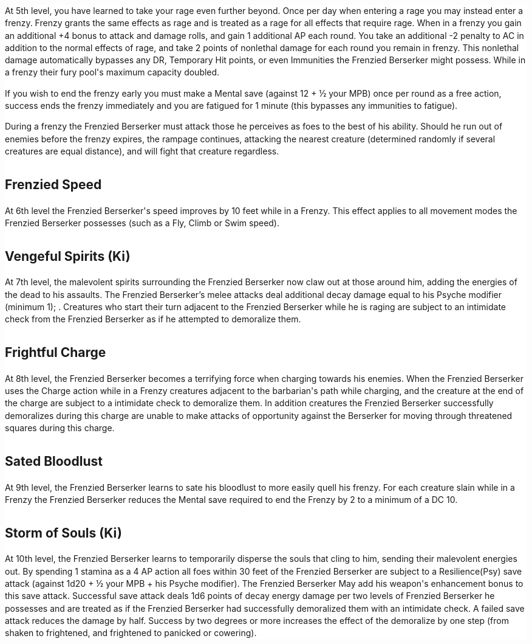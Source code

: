 At 5th level, you have learned to take your rage even further beyond. Once per day when entering a rage you may instead enter a frenzy. Frenzy grants the same effects as rage and is treated as a rage for all effects that require rage. When in a frenzy you gain an additional +4 bonus to attack and damage rolls, and gain 1 additional AP each round. You take an additional -2 penalty to AC in addition to the normal effects of rage, and take 2 points of nonlethal damage for each round you remain in frenzy. This nonlethal damage automatically bypasses any DR, Temporary Hit points, or even Immunities the Frenzied Berserker might possess. While in a frenzy their fury pool's maximum capacity doubled.

If you wish to end the frenzy early you must make a Mental save (against 12 + ½ your MPB) once per round as a free action, success ends the frenzy immediately and you are fatigued for 1 minute (this bypasses any immunities to fatigue).

During a frenzy the Frenzied Berserker must attack those he perceives as foes to the best of his ability. Should he run out of enemies before the frenzy expires, the rampage continues, attacking the nearest creature (determined randomly if several creatures are equal distance), and will fight that creature regardless.
## Frenzied Speed

At 6th level the Frenzied Berserker's speed improves by 10 feet while in a Frenzy. This effect applies to all movement modes the Frenzied Berserker possesses (such as a Fly, Climb or Swim speed).
## Vengeful Spirits (Ki)

At 7th level, the malevolent spirits surrounding the Frenzied Berserker now claw out at those around him, adding the energies of the dead to his assaults. The Frenzied Berserker’s melee attacks deal additional decay damage equal to his Psyche modifier (minimum 1); . Creatures who start their turn adjacent to the Frenzied Berserker while he is raging are subject to an intimidate check from the Frenzied Berserker as if he attempted to demoralize them.
## Frightful Charge

At 8th level, the Frenzied Berserker becomes a terrifying force when charging towards his enemies. When the Frenzied Berserker uses the Charge action while in a Frenzy creatures adjacent to the barbarian's path while charging, and the creature at the end of the charge are subject to a intimidate check to demoralize them. In addition creatures the Frenzied Berserker successfully demoralizes during this charge are unable to make attacks of opportunity against the Berserker for moving through threatened squares during this charge.
## Sated Bloodlust

At 9th level, the Frenzied Berserker learns to sate his bloodlust to more easily quell his frenzy. For each creature slain while in a Frenzy the Frenzied Berserker reduces the Mental save required to end the Frenzy by 2 to a minimum of a DC 10.
## Storm of Souls (Ki)

At 10th level, the Frenzied Berserker learns to temporarily disperse the souls that cling to him, sending their malevolent energies out. By spending 1 stamina as a 4 AP action all foes within 30 feet of the Frenzied Berserker are subject to a Resilience(Psy) save attack (against 1d20 + ½ your MPB + his Psyche modifier). The Frenzied Berserker May add his weapon's enhancement bonus to this save attack. Successful save attack deals 1d6 points of decay energy damage per two levels of Frenzied Berserker he possesses and are treated as if the Frenzied Berserker had successfully demoralized them with an intimidate check. A failed save attack reduces the damage by half. Success by two degrees or more increases the effect of the demoralize by one step (from shaken to frightened, and frightened to panicked or cowering). 
